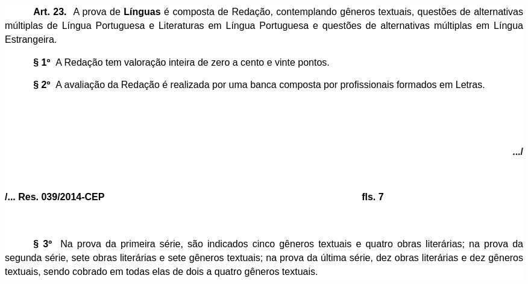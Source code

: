 <p class=MsoNormal style='margin-top:6.0pt;text-align:justify;text-indent:35.45pt'><b><span
style='font-size:12.0pt;font-family:"Arial","sans-serif";color:black'>Art.
23.&nbsp;&nbsp;</span></b><span style='font-size:12.0pt;font-family:"Arial","sans-serif";
color:black'>A prova de&nbsp;<b>Línguas</b>&nbsp;é composta de Redação,
contemplando gêneros textuais, questões de alternativas múltiplas de Língua
Portuguesa e Literaturas em Língua Portuguesa e questões de alternativas
múltiplas em Língua Estrangeira.</span><span style='color:black'><o:p></o:p></span></p>

<p class=MsoNormal style='text-align:justify;text-indent:35.45pt'><b><span
style='font-size:12.0pt;font-family:"Arial","sans-serif";color:black'>§&nbsp;1º&nbsp;&nbsp;</span></b><span
style='font-size:12.0pt;font-family:"Arial","sans-serif";color:black'>A Redação
tem valoração inteira de zero a cento e vinte pontos.</span><span
style='color:black'><o:p></o:p></span></p>

<p class=MsoNormal style='text-align:justify;text-indent:35.45pt'><b><span
style='font-size:12.0pt;font-family:"Arial","sans-serif";color:black'>§&nbsp;2º&nbsp;&nbsp;</span></b><span
style='font-size:12.0pt;font-family:"Arial","sans-serif";color:black'>A
avaliação da Redação é realizada por uma banca composta por profissionais
formados em Letras.</span><span style='color:black'><o:p></o:p></span></p>

<p class=MsoNormal align=right style='text-align:right'><b style='mso-bidi-font-weight:
normal'><span style='font-size:12.0pt;font-family:"Arial","sans-serif"'><o:p>&nbsp;</o:p></span></b></p>

<p class=MsoNormal align=right style='text-align:right'><b style='mso-bidi-font-weight:
normal'><span style='font-size:12.0pt;font-family:"Arial","sans-serif"'><o:p>&nbsp;</o:p></span></b></p>

<p class=MsoNormal align=right style='text-align:right'><b style='mso-bidi-font-weight:
normal'><span style='font-size:12.0pt;font-family:"Arial","sans-serif"'>.../<o:p></o:p></span></b></p>

<p class=MsoNormal style='text-align:justify'><b><span style='font-size:12.0pt;
font-family:"Arial","sans-serif";color:black'><o:p>&nbsp;</o:p></span></b></p>

<p class=MsoNormal style='text-align:justify'><b><span style='font-size:12.0pt;
font-family:"Arial","sans-serif";color:black'>/... Res. 039/2014-CEP<span
style='mso-tab-count:8'>                                                                                        </span><span
style='mso-spacerun:yes'>        </span>fls. 7</span></b><span
style='color:black'><o:p></o:p></span></p>

<p class=MsoNormal align=center style='text-align:center'><b><span
style='font-size:14.0pt;font-family:"Arial","sans-serif";color:black'><o:p>&nbsp;</o:p></span></b></p>

<p class=MsoNormal style='text-align:justify;text-indent:35.45pt'><b><span
style='font-size:12.0pt;font-family:"Arial","sans-serif";color:black'>§&nbsp;3º&nbsp;&nbsp;</span></b><span
style='font-size:12.0pt;font-family:"Arial","sans-serif";color:black'>Na prova
da primeira série, são indicados cinco gêneros textuais e quatro obras
literárias; na prova da segunda série, sete obras literárias e sete gêneros
textuais; na prova da última série, dez obras literárias e dez gêneros
textuais, sendo cobrado em todas elas de dois a quatro gêneros textuais.</span><span
style='color:black'><o:p></o:p></span></p>
